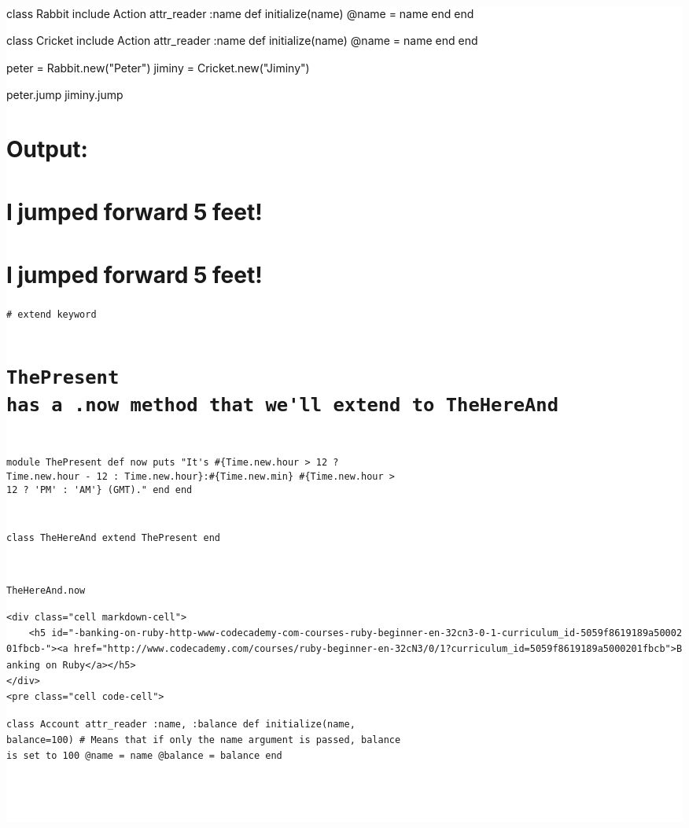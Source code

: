 class Rabbit
  include Action
  attr_reader :name
  def initialize(name)
    @name = name
  end
end

class Cricket
  include Action
  attr_reader :name
  def initialize(name)
    @name = name
  end
end

peter = Rabbit.new("Peter")
jiminy = Cricket.new("Jiminy")

peter.jump
jiminy.jump

# Output:
# I jumped forward 5 feet!
# I jumped forward 5 feet!</code>
</pre>
    <pre class="cell code-cell">
<code># extend keyword

# ThePresent has a .now method that we'll extend to TheHereAnd

module ThePresent
  def now
    puts "It's #{Time.new.hour &gt; 12 ? Time.new.hour - 12 : Time.new.hour}:#{Time.new.min} #{Time.new.hour &gt; 12 ? 'PM' : 'AM'} (GMT)."
  end
end

class TheHereAnd
  extend ThePresent
end

TheHereAnd.now</code>
</pre>

    <div class="cell markdown-cell">
        <h5 id="-banking-on-ruby-http-www-codecademy-com-courses-ruby-beginner-en-32cn3-0-1-curriculum_id-5059f8619189a5000201fbcb-"><a href="http://www.codecademy.com/courses/ruby-beginner-en-32cN3/0/1?curriculum_id=5059f8619189a5000201fbcb">Banking on Ruby</a></h5>
    </div>
    <pre class="cell code-cell">
<code>class Account
  attr_reader :name, :balance
  def initialize(name, balance=100) # Means that if only the name argument is passed, balance is set to 100
    @name = name
    @balance = balance
  end

